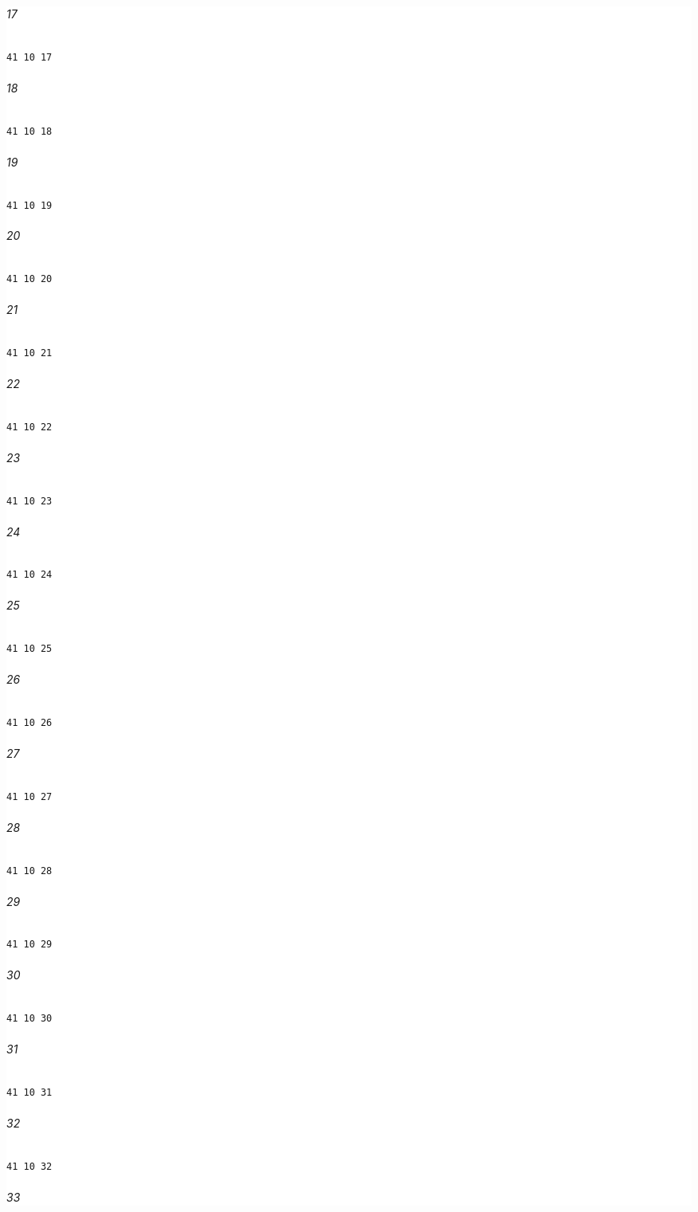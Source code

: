 ``` verse
```
###### 17
``` verse
41 10 17 
```
###### 18
``` verse
41 10 18 
```
###### 19
``` verse
41 10 19 
```
###### 20
``` verse
41 10 20 
```
###### 21
``` verse
41 10 21 
```
###### 22
``` verse
41 10 22 
```
###### 23
``` verse
41 10 23 
```
###### 24
``` verse
41 10 24 
```
###### 25
``` verse
41 10 25 
```
###### 26
``` verse
41 10 26 
```
###### 27
``` verse
41 10 27 
```
###### 28
``` verse
41 10 28 
```
###### 29
``` verse
41 10 29 
```
###### 30
``` verse
41 10 30 
```
###### 31
``` verse
41 10 31 
```
###### 32
``` verse
41 10 32 
```
###### 33